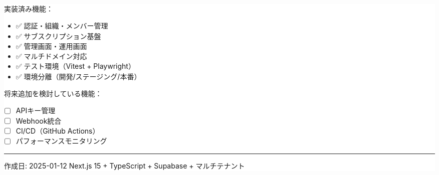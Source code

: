 実装済み機能：
- ✅ 認証・組織・メンバー管理
- ✅ サブスクリプション基盤
- ✅ 管理画面・運用画面
- ✅ マルチドメイン対応
- ✅ テスト環境（Vitest + Playwright）
- ✅ 環境分離（開発/ステージング/本番）

将来追加を検討している機能：
- [ ] APIキー管理
- [ ] Webhook統合
- [ ] CI/CD（GitHub Actions）
- [ ] パフォーマンスモニタリング

---

作成日: 2025-01-12
Next.js 15 + TypeScript + Supabase + マルチテナント
